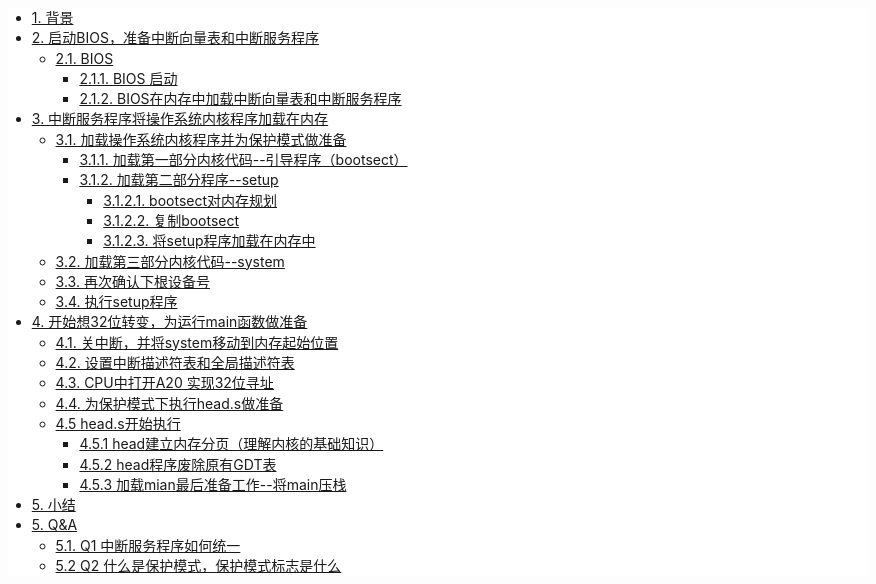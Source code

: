 

- [1. 背景](#1-背景)
- [2. 启动BIOS，准备中断向量表和中断服务程序](#2-启动bios准备中断向量表和中断服务程序)
    - [2.1. BIOS](#21-bios)
        - [2.1.1. BIOS 启动](#211-bios-启动)
        - [2.1.2. BIOS在内存中加载中断向量表和中断服务程序](#212-bios在内存中加载中断向量表和中断服务程序)
- [3. 中断服务程序将操作系统内核程序加载在内存](#3-中断服务程序将操作系统内核程序加载在内存)
    - [3.1. 加载操作系统内核程序并为保护模式做准备](#31-加载操作系统内核程序并为保护模式做准备)
        - [3.1.1. 加载第一部分内核代码--引导程序（bootsect）](#311-加载第一部分内核代码--引导程序bootsect)
        - [3.1.2. 加载第二部分程序--setup](#312-加载第二部分程序--setup)
            - [3.1.2.1. bootsect对内存规划](#3121-bootsect对内存规划)
            - [3.1.2.2. 复制bootsect](#3122-复制bootsect)
            - [3.1.2.3. 将setup程序加载在内存中](#3123-将setup程序加载在内存中)
    - [3.2. 加载第三部分内核代码--system](#32-加载第三部分内核代码--system)
    - [3.3. 再次确认下根设备号](#33-再次确认下根设备号)
    - [3.4. 执行setup程序](#34-执行setup程序)
- [4. 开始想32位转变，为运行main函数做准备](#4-开始想32位转变为运行main函数做准备)
    - [4.1. 关中断，并将system移动到内存起始位置](#41-关中断并将system移动到内存起始位置)
    - [4.2. 设置中断描述符表和全局描述符表](#42-设置中断描述符表和全局描述符表)
    - [4.3. CPU中打开A20 实现32位寻址](#43-cpu中打开a20-实现32位寻址)
    - [4.4. 为保护模式下执行head.s做准备](#44-为保护模式下执行heads做准备)
    - [4.5 head.s开始执行](#45-heads开始执行)
        - [4.5.1 head建立内存分页（理解内核的基础知识）](#451-head建立内存分页理解内核的基础知识)
        - [4.5.2 head程序废除原有GDT表](#452-head程序废除原有gdt表)
        - [4.5.3 加载mian最后准备工作--将main压栈](#453-加载mian最后准备工作--将main压栈)
- [5. 小结](#5-小结)
- [5. Q&A](#5-qa)
    - [5.1. Q1 中断服务程序如何统一](#51-q1-中断服务程序如何统一)
    - [5.2 Q2 什么是保护模式，保护模式标志是什么](#52-q2-什么是保护模式保护模式标志是什么)



